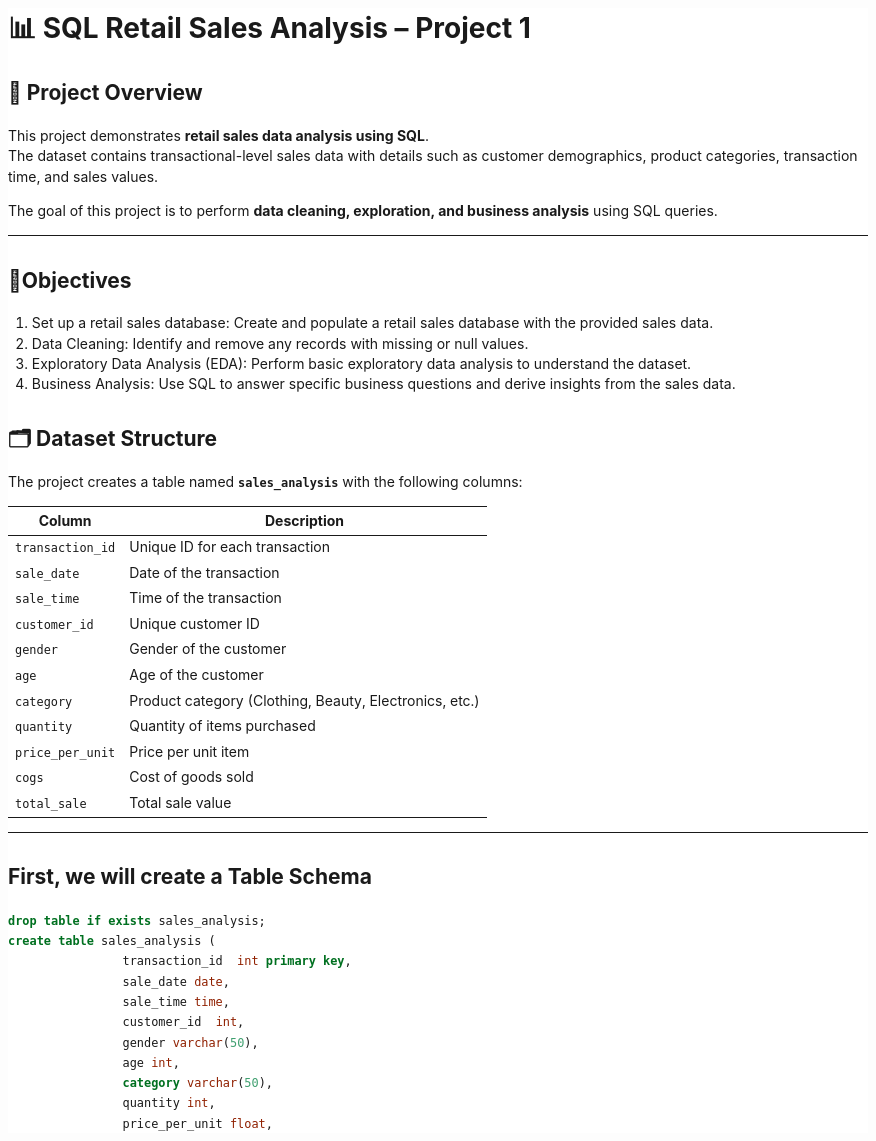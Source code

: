 
# 📊 SQL Retail Sales Analysis – Project 1

## 📌 Project Overview
This project demonstrates **retail sales data analysis using SQL**.  
The dataset contains transactional-level sales data with details such as customer demographics, product categories, transaction time, and sales values.  

The goal of this project is to perform **data cleaning, exploration, and business analysis** using SQL queries.

---
## 🎯Objectives
1) Set up a retail sales database: Create and populate a retail sales database with the provided sales data.
2) Data Cleaning: Identify and remove any records with missing or null values.
3) Exploratory Data Analysis (EDA): Perform basic exploratory data analysis to understand the dataset.
4) Business Analysis: Use SQL to answer specific business questions and derive insights from the sales data.
   
## 🗂️ Dataset Structure
The project creates a table named **`sales_analysis`** with the following columns:

| Column           | Description |
|------------------|-------------|
| `transaction_id` | Unique ID for each transaction |
| `sale_date`      | Date of the transaction |
| `sale_time`      | Time of the transaction |
| `customer_id`    | Unique customer ID |
| `gender`         | Gender of the customer |
| `age`            | Age of the customer |
| `category`       | Product category (Clothing, Beauty, Electronics, etc.) |
| `quantity`       | Quantity of items purchased |
| `price_per_unit` | Price per unit item |
| `cogs`           | Cost of goods sold |
| `total_sale`     | Total sale value |

---

## First, we will create a Table Schema
```sql
drop table if exists sales_analysis;
create table sales_analysis (
				transaction_id	int primary key,
				sale_date date,
				sale_time time,
				customer_id	 int,
				gender varchar(50),
				age	int,
				category varchar(50),	
				quantity int,	
				price_per_unit float,
```